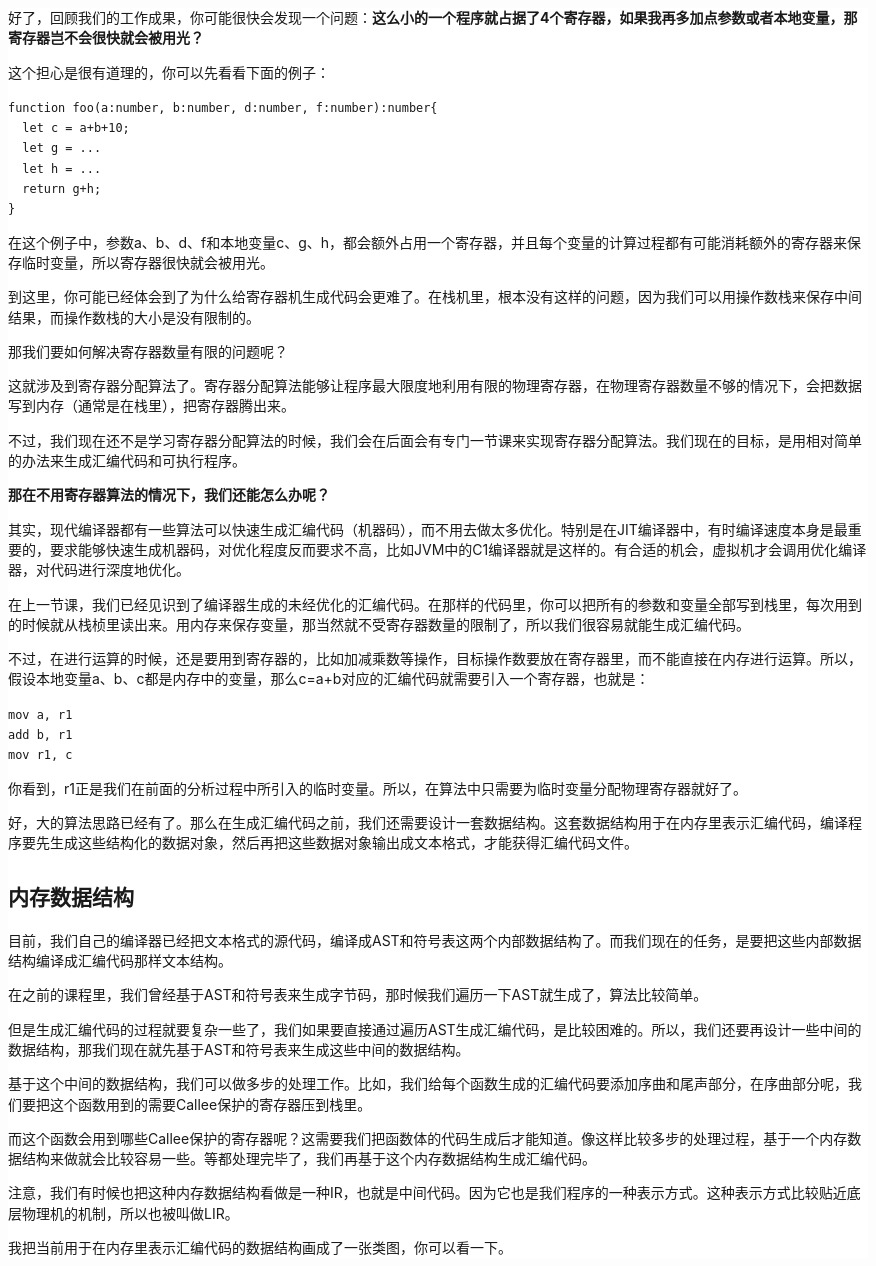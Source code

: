 好了，回顾我们的工作成果，你可能很快会发现一个问题：**这么小的一个程序就占据了4个寄存器，如果我再多加点参数或者本地变量，那寄存器岂不会很快就会被用光？**

这个担心是很有道理的，你可以先看看下面的例子：

```plain
function foo(a:number, b:number, d:number, f:number):number{
  let c = a+b+10;
  let g = ...
  let h = ...
  return g+h;
}
```

在这个例子中，参数a、b、d、f和本地变量c、g、h，都会额外占用一个寄存器，并且每个变量的计算过程都有可能消耗额外的寄存器来保存临时变量，所以寄存器很快就会被用光。

到这里，你可能已经体会到了为什么给寄存器机生成代码会更难了。在栈机里，根本没有这样的问题，因为我们可以用操作数栈来保存中间结果，而操作数栈的大小是没有限制的。

那我们要如何解决寄存器数量有限的问题呢？

这就涉及到寄存器分配算法了。寄存器分配算法能够让程序最大限度地利用有限的物理寄存器，在物理寄存器数量不够的情况下，会把数据写到内存（通常是在栈里），把寄存器腾出来。

不过，我们现在还不是学习寄存器分配算法的时候，我们会在后面会有专门一节课来实现寄存器分配算法。我们现在的目标，是用相对简单的办法来生成汇编代码和可执行程序。

**那在不用寄存器算法的情况下，我们还能怎么办呢？**

其实，现代编译器都有一些算法可以快速生成汇编代码（机器码），而不用去做太多优化。特别是在JIT编译器中，有时编译速度本身是最重要的，要求能够快速生成机器码，对优化程度反而要求不高，比如JVM中的C1编译器就是这样的。有合适的机会，虚拟机才会调用优化编译器，对代码进行深度地优化。

在上一节课，我们已经见识到了编译器生成的未经优化的汇编代码。在那样的代码里，你可以把所有的参数和变量全部写到栈里，每次用到的时候就从栈桢里读出来。用内存来保存变量，那当然就不受寄存器数量的限制了，所以我们很容易就能生成汇编代码。

不过，在进行运算的时候，还是要用到寄存器的，比如加减乘数等操作，目标操作数要放在寄存器里，而不能直接在内存进行运算。所以，假设本地变量a、b、c都是内存中的变量，那么c=a+b对应的汇编代码就需要引入一个寄存器，也就是：

```plain
mov a, r1
add b, r1
mov r1, c
```

你看到，r1正是我们在前面的分析过程中所引入的临时变量。所以，在算法中只需要为临时变量分配物理寄存器就好了。

好，大的算法思路已经有了。那么在生成汇编代码之前，我们还需要设计一套数据结构。这套数据结构用于在内存里表示汇编代码，编译程序要先生成这些结构化的数据对象，然后再把这些数据对象输出成文本格式，才能获得汇编代码文件。

## 内存数据结构

目前，我们自己的编译器已经把文本格式的源代码，编译成AST和符号表这两个内部数据结构了。而我们现在的任务，是要把这些内部数据结构编译成汇编代码那样文本结构。

在之前的课程里，我们曾经基于AST和符号表来生成字节码，那时候我们遍历一下AST就生成了，算法比较简单。

但是生成汇编代码的过程就要复杂一些了，我们如果要直接通过遍历AST生成汇编代码，是比较困难的。所以，我们还要再设计一些中间的数据结构，那我们现在就先基于AST和符号表来生成这些中间的数据结构。

基于这个中间的数据结构，我们可以做多步的处理工作。比如，我们给每个函数生成的汇编代码要添加序曲和尾声部分，在序曲部分呢，我们要把这个函数用到的需要Callee保护的寄存器压到栈里。

而这个函数会用到哪些Callee保护的寄存器呢？这需要我们把函数体的代码生成后才能知道。像这样比较多步的处理过程，基于一个内存数据结构来做就会比较容易一些。等都处理完毕了，我们再基于这个内存数据结构生成汇编代码。

注意，我们有时候也把这种内存数据结构看做是一种IR，也就是中间代码。因为它也是我们程序的一种表示方式。这种表示方式比较贴近底层物理机的机制，所以也被叫做LIR。

我把当前用于在内存里表示汇编代码的数据结构画成了一张类图，你可以看一下。
